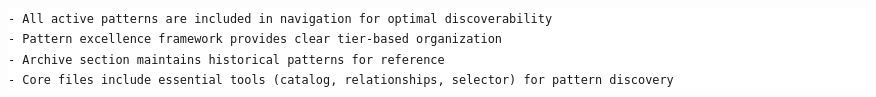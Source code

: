 ```
- All active patterns are included in navigation for optimal discoverability
- Pattern excellence framework provides clear tier-based organization
- Archive section maintains historical patterns for reference
- Core files include essential tools (catalog, relationships, selector) for pattern discovery